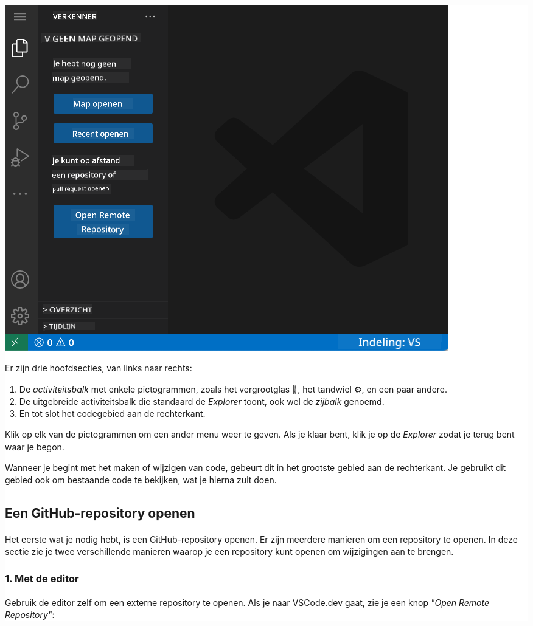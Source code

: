 ![Standaard VSCode.dev](../../../../translated_images/default-vscode-dev.5d06881d65c1b3234ce50cd9ed3b0028e6031ad5f5b441bcbed96bfa6311f6d0.nl.png)

Er zijn drie hoofdsecties, van links naar rechts:

1. De _activiteitsbalk_ met enkele pictogrammen, zoals het vergrootglas 🔎, het tandwiel ⚙️, en een paar andere.
2. De uitgebreide activiteitsbalk die standaard de _Explorer_ toont, ook wel de _zijbalk_ genoemd.
3. En tot slot het codegebied aan de rechterkant.

Klik op elk van de pictogrammen om een ander menu weer te geven. Als je klaar bent, klik je op de _Explorer_ zodat je terug bent waar je begon.

Wanneer je begint met het maken of wijzigen van code, gebeurt dit in het grootste gebied aan de rechterkant. Je gebruikt dit gebied ook om bestaande code te bekijken, wat je hierna zult doen.

## Een GitHub-repository openen

Het eerste wat je nodig hebt, is een GitHub-repository openen. Er zijn meerdere manieren om een repository te openen. In deze sectie zie je twee verschillende manieren waarop je een repository kunt openen om wijzigingen aan te brengen.

### 1. Met de editor

Gebruik de editor zelf om een externe repository te openen. Als je naar [VSCode.dev](https://vscode.dev) gaat, zie je een knop _"Open Remote Repository"_:
